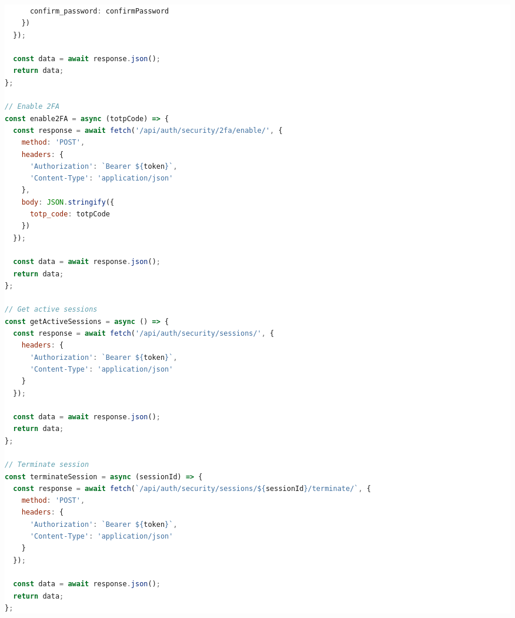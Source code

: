 ```javascript
      confirm_password: confirmPassword
    })
  });
  
  const data = await response.json();
  return data;
};

// Enable 2FA
const enable2FA = async (totpCode) => {
  const response = await fetch('/api/auth/security/2fa/enable/', {
    method: 'POST',
    headers: {
      'Authorization': `Bearer ${token}`,
      'Content-Type': 'application/json'
    },
    body: JSON.stringify({
      totp_code: totpCode
    })
  });
  
  const data = await response.json();
  return data;
};

// Get active sessions
const getActiveSessions = async () => {
  const response = await fetch('/api/auth/security/sessions/', {
    headers: {
      'Authorization': `Bearer ${token}`,
      'Content-Type': 'application/json'
    }
  });
  
  const data = await response.json();
  return data;
};

// Terminate session
const terminateSession = async (sessionId) => {
  const response = await fetch(`/api/auth/security/sessions/${sessionId}/terminate/`, {
    method: 'POST',
    headers: {
      'Authorization': `Bearer ${token}`,
      'Content-Type': 'application/json'
    }
  });
  
  const data = await response.json();
  return data;
};
```
